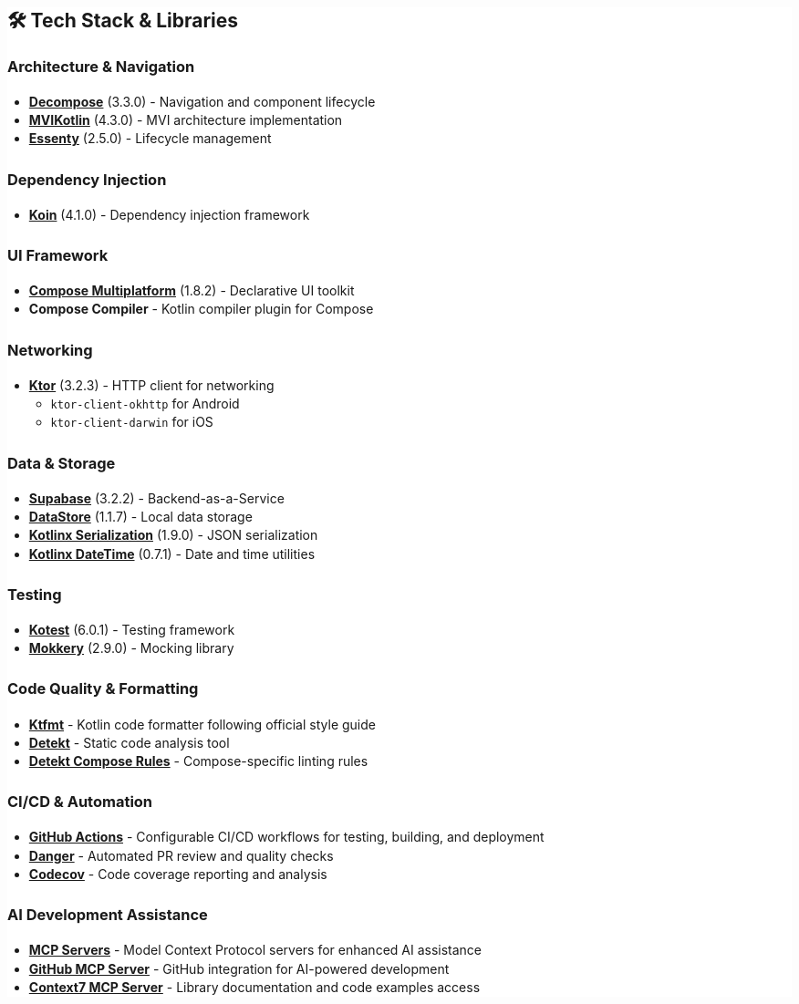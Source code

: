 ## 🛠️ Tech Stack & Libraries

### Architecture & Navigation
- **[Decompose](https://github.com/arkivanov/Decompose)** (3.3.0) - Navigation and component lifecycle
- **[MVIKotlin](https://github.com/arkivanov/MVIKotlin)** (4.3.0) - MVI architecture implementation
- **[Essenty](https://github.com/arkivanov/Essenty)** (2.5.0) - Lifecycle management

### Dependency Injection
- **[Koin](https://insert-koin.io/)** (4.1.0) - Dependency injection framework

### UI Framework
- **[Compose Multiplatform](https://www.jetbrains.com/lp/compose-multiplatform/)** (1.8.2) - Declarative UI toolkit
- **Compose Compiler** - Kotlin compiler plugin for Compose

### Networking
- **[Ktor](https://ktor.io/)** (3.2.3) - HTTP client for networking
  - `ktor-client-okhttp` for Android
  - `ktor-client-darwin` for iOS

### Data & Storage
- **[Supabase](https://supabase.com/)** (3.2.2) - Backend-as-a-Service
- **[DataStore](https://developer.android.com/jetpack/compose/datastore)** (1.1.7) - Local data storage
- **[Kotlinx Serialization](https://github.com/Kotlin/kotlinx.serialization)** (1.9.0) - JSON serialization
- **[Kotlinx DateTime](https://github.com/Kotlin/kotlinx-datetime)** (0.7.1) - Date and time utilities

### Testing
- **[Kotest](https://kotest.io/)** (6.0.1) - Testing framework
- **[Mokkery](https://github.com/mockk/mokkery)** (2.9.0) - Mocking library

### Code Quality & Formatting
- **[Ktfmt](https://github.com/facebook/ktfmt)** - Kotlin code formatter following official style guide
- **[Detekt](https://detekt.dev/)** - Static code analysis tool
- **[Detekt Compose Rules](https://github.com/mrmans0n/compose-rules)** - Compose-specific linting rules

### CI/CD & Automation
- **[GitHub Actions](https://github.com/features/actions)** - Configurable CI/CD workflows for testing, building, and deployment
- **[Danger](https://github.com/danger/danger)** - Automated PR review and quality checks
- **[Codecov](https://about.codecov.io/)** - Code coverage reporting and analysis

### AI Development Assistance
- **[MCP Servers](https://modelcontextprotocol.io/)** - Model Context Protocol servers for enhanced AI assistance
- **[GitHub MCP Server](https://github.com/modelcontextprotocol/server-github)** - GitHub integration for AI-powered development
- **[Context7 MCP Server](https://mcp.context7.com/)** - Library documentation and code examples access

